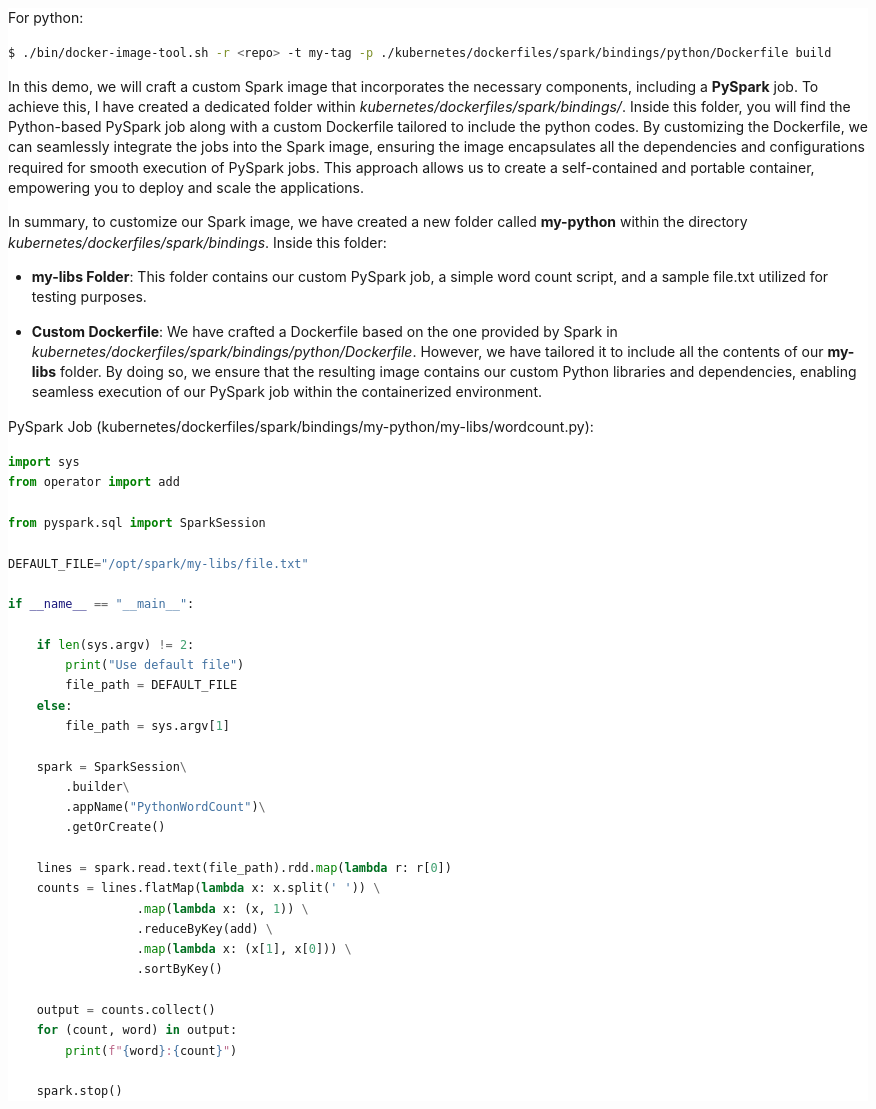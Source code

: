 For python:
```bash
$ ./bin/docker-image-tool.sh -r <repo> -t my-tag -p ./kubernetes/dockerfiles/spark/bindings/python/Dockerfile build
```

In this demo, we will craft a custom Spark image that incorporates the necessary components, including a **PySpark** job. To achieve this, I have created a dedicated folder within *kubernetes/dockerfiles/spark/bindings/*. Inside this folder, you will find the Python-based PySpark job along with a custom Dockerfile tailored to include the python codes.
By customizing the Dockerfile, we can seamlessly integrate the jobs into the Spark image, ensuring the image encapsulates all the dependencies and configurations required for smooth execution of PySpark jobs. This approach allows us to create a self-contained and portable container, empowering you to deploy and scale the applications. 

In summary, to customize our Spark image, we have created a new folder called **my-python** within the directory *kubernetes/dockerfiles/spark/bindings*. Inside this folder:

- **my-libs Folder**: This folder contains our custom PySpark job, a simple word count script, and a sample file.txt utilized for testing purposes.

- **Custom Dockerfile**: We have crafted a Dockerfile based on the one provided by Spark in *kubernetes/dockerfiles/spark/bindings/python/Dockerfile*. However, we have tailored it to include all the contents of our **my-libs** folder. By doing so, we ensure that the resulting image contains our custom Python libraries and dependencies, enabling seamless execution of our PySpark job within the containerized environment.

PySpark Job (kubernetes/dockerfiles/spark/bindings/my-python/my-libs/wordcount.py):
```python
import sys
from operator import add

from pyspark.sql import SparkSession

DEFAULT_FILE="/opt/spark/my-libs/file.txt"

if __name__ == "__main__":
    
    if len(sys.argv) != 2:
        print("Use default file")
        file_path = DEFAULT_FILE
    else:
        file_path = sys.argv[1]

    spark = SparkSession\
        .builder\
        .appName("PythonWordCount")\
        .getOrCreate()

    lines = spark.read.text(file_path).rdd.map(lambda r: r[0])
    counts = lines.flatMap(lambda x: x.split(' ')) \
                  .map(lambda x: (x, 1)) \
                  .reduceByKey(add) \
                  .map(lambda x: (x[1], x[0])) \
                  .sortByKey()
    
    output = counts.collect()
    for (count, word) in output:
        print(f"{word}:{count}")

    spark.stop()
```
